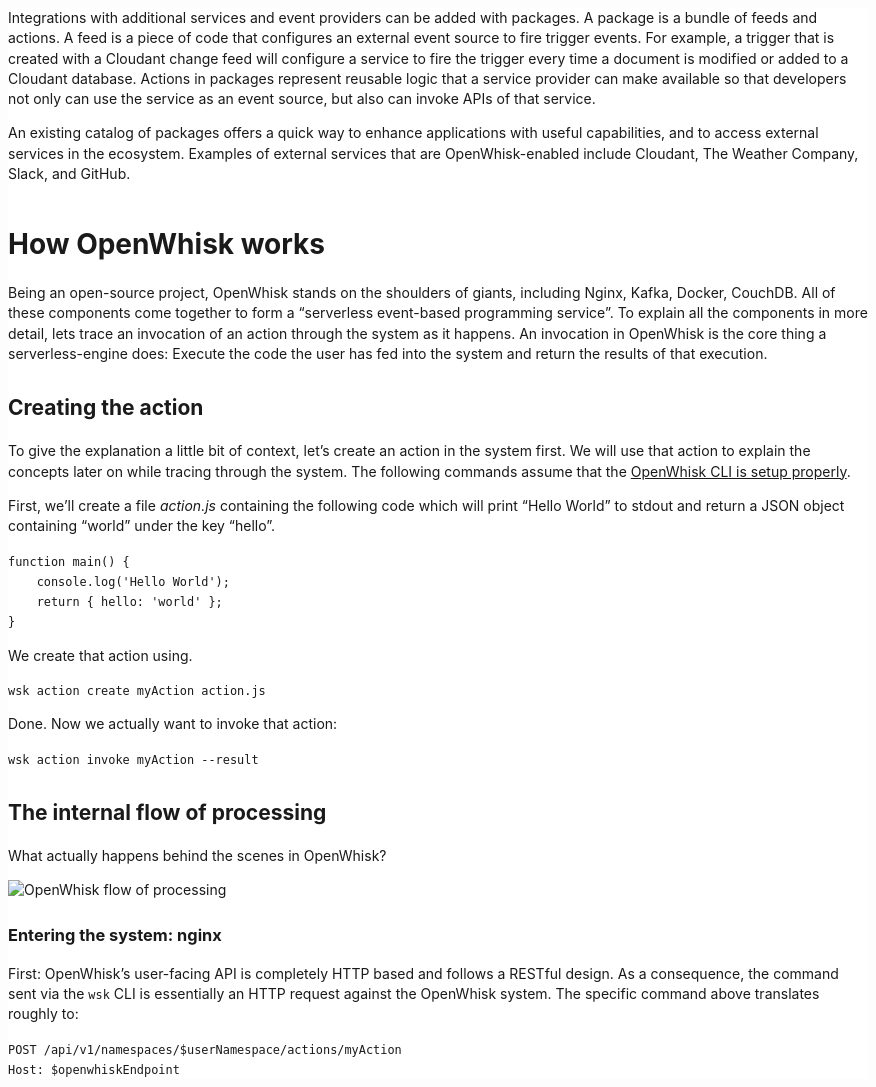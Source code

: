 Integrations with additional services and event providers can be added with packages. A package is a bundle of feeds and actions. A feed is a piece of code that configures an external event source to fire trigger events. For example, a trigger that is created with a Cloudant change feed will configure a service to fire the trigger every time a document is modified or added to a Cloudant database. Actions in packages represent reusable logic that a service provider can make available so that developers not only can use the service as an event source, but also can invoke APIs of that service.

An existing catalog of packages offers a quick way to enhance applications with useful capabilities, and to access external services in the ecosystem. Examples of external services that are OpenWhisk-enabled include Cloudant, The Weather Company, Slack, and GitHub.

# How OpenWhisk works

Being an open-source project, OpenWhisk stands on the shoulders of giants, including Nginx, Kafka, Docker, CouchDB. All of these components come together to form a “serverless event-based programming service”. To explain all the components in more detail, lets trace an invocation of an action through the system as it happens. An invocation in OpenWhisk is the core thing a serverless-engine does: Execute the code the user has fed into the system and return the results of that execution.

## Creating the action

To give the explanation a little bit of context, let’s create an action in the system first. We will use that action to explain the concepts later on while tracing through the system. The following commands assume that the [OpenWhisk CLI is setup properly](https://github.com/apache/incubator-openwhisk/blob/master/docs/cli.md).

First, we’ll create a file *action.js* containing the following code which will print “Hello World” to stdout and return a JSON object containing “world” under the key “hello”.
```
function main() {
    console.log('Hello World');
    return { hello: 'world' };
}
```
We create that action using.
```
wsk action create myAction action.js
```
Done. Now we actually want to invoke that action:
```
wsk action invoke myAction --result
```

## The internal flow of processing
What actually happens behind the scenes in OpenWhisk?

![OpenWhisk flow of processing](images/OpenWhisk_flow_of_processing.png)

### Entering the system: nginx

First: OpenWhisk’s user-facing API is completely HTTP based and follows a RESTful design. As a consequence, the command sent via the `wsk` CLI is essentially an HTTP request against the OpenWhisk system. The specific command above translates roughly to:
```
POST /api/v1/namespaces/$userNamespace/actions/myAction
Host: $openwhiskEndpoint
```
